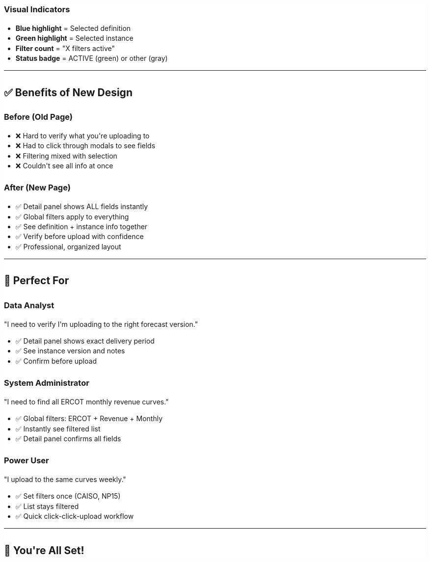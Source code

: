 ### Visual Indicators
- **Blue highlight** = Selected definition
- **Green highlight** = Selected instance  
- **Filter count** = "X filters active"
- **Status badge** = ACTIVE (green) or other (gray)

---

## ✅ Benefits of New Design

### Before (Old Page)
- ❌ Hard to verify what you're uploading to
- ❌ Had to click through modals to see fields
- ❌ Filtering mixed with selection
- ❌ Couldn't see all info at once

### After (New Page)
- ✅ Detail panel shows ALL fields instantly
- ✅ Global filters apply to everything
- ✅ See definition + instance info together
- ✅ Verify before upload with confidence
- ✅ Professional, organized layout

---

## 🎯 Perfect For

### Data Analyst
"I need to verify I'm uploading to the right forecast version."
- ✅ Detail panel shows exact delivery period
- ✅ See instance version and notes
- ✅ Confirm before upload

### System Administrator
"I need to find all ERCOT monthly revenue curves."
- ✅ Global filters: ERCOT + Revenue + Monthly
- ✅ Instantly see filtered list
- ✅ Detail panel confirms all fields

### Power User
"I upload to the same curves weekly."
- ✅ Set filters once (CAISO, NP15)
- ✅ List stays filtered
- ✅ Quick click-click-upload workflow

---

## 🎉 You're All Set!
